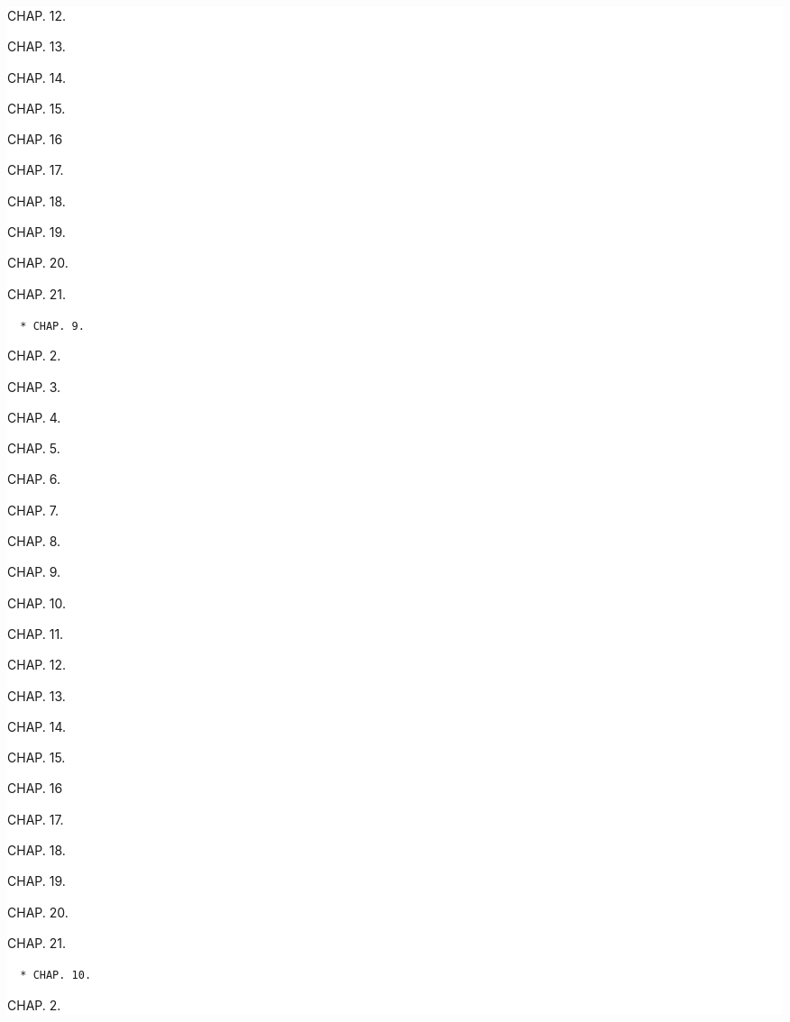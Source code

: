 CHAP. 12.

CHAP. 13.

CHAP. 14.

CHAP. 15.

CHAP. 16

CHAP. 17.

CHAP. 18.

CHAP. 19.

CHAP. 20.

CHAP. 21.

      * CHAP. 9.

CHAP. 2. 

CHAP. 3.

CHAP. 4.

CHAP. 5.

CHAP. 6.

CHAP. 7.

CHAP. 8.

CHAP. 9.

CHAP. 10.

CHAP. 11.

CHAP. 12.

CHAP. 13.

CHAP. 14.

CHAP. 15.

CHAP. 16

CHAP. 17.

CHAP. 18.

CHAP. 19.

CHAP. 20.

CHAP. 21.

      * CHAP. 10.

CHAP. 2. 
